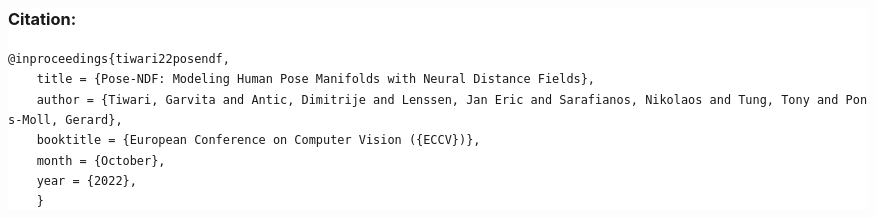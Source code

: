 
### Citation:
    @inproceedings{tiwari22posendf,
        title = {Pose-NDF: Modeling Human Pose Manifolds with Neural Distance Fields},
        author = {Tiwari, Garvita and Antic, Dimitrije and Lenssen, Jan Eric and Sarafianos, Nikolaos and Tung, Tony and Pons-Moll, Gerard},
        booktitle = {European Conference on Computer Vision ({ECCV})},
        month = {October},
        year = {2022},
        }